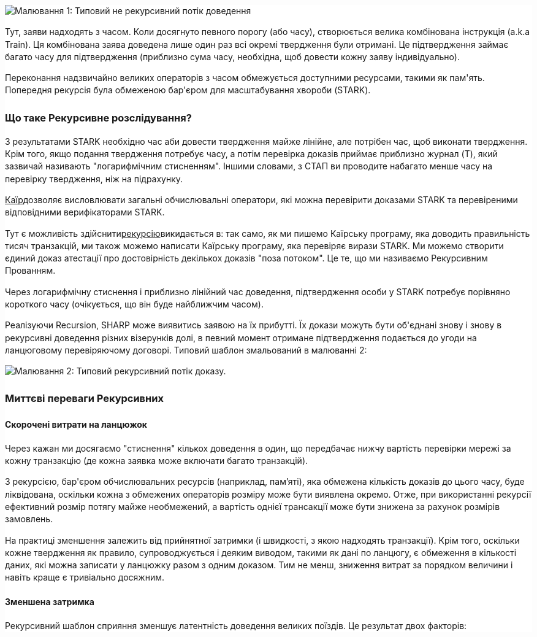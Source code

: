 ![Малювання 1: Типовий не рекурсивний потік доведення](/assets/recursive_starks_01.png "Малювання 1: Типовий не рекурсивний потік доведення")

Тут, заяви надходять з часом. Коли досягнуто певного порогу (або часу), створюється велика комбінована інструкція (a.k.a Train). Ця комбінована заява доведена лише один раз всі окремі твердження були отримані. Це підтвердження займає багато часу для підтвердження (приблизно сума часу, необхідна, щоб довести кожну заяву індивідуально).

Переконання надзвичайно великих операторів з часом обмежується доступними ресурсами, такими як пам'ять. Попередня рекурсія була обмеженою бар'єром для масштабування хвороби (STARK).

### Що таке Рекурсивне розслідування?

З результатами STARK необхідно час аби довести твердження майже лінійне, але потрібен час, щоб виконати твердження. Крім того, якщо подання твердження потребує часу, а потім перевірка доказів приймає приблизно журнал (T), який зазвичай називають "логарифмічним стисненням". Іншими словами, з СТАП ви проводите набагато менше часу на перевірку твердження, ніж на підрахунку.

[Каїр](https://starkware.co/cairo/)дозволяє висловлювати загальні обчислювальні оператори, які можна перевірити доказами STARK та перевіреними відповідними верифікаторами STARK.

Тут є можливість здійснити[рекурсію](https://en.wikipedia.org/wiki/Recursion)викидається в: так само, як ми пишемо Каїрську програму, яка доводить правильність тисяч транзакцій, ми також можемо написати Каїрську програму, яка перевіряє вирази STARK. Ми можемо створити єдиний доказ атестації про достовірність декількох доказів "поза потоком". Це те, що ми називаємо Рекурсивним Прованням.

Через логарифмічну стиснення і приблизно лінійний час доведення, підтвердження особи у STARK потребує порівняно короткого часу (очікується, що він буде найближчим часом).

Реалізуючи Recursion, SHARP може виявитись заявою на їх прибутті. Їх докази можуть бути об'єднані знову і знову в рекурсивні доведення різних візерунків долі, в певний момент отримане підтвердження подається до угоди на ланцюговому перевіряючому договорі. Типовий шаблон змальований в малюванні 2:

![Малювання 2: Типовий рекурсивний потік доказу.](/assets/recursive_starks_02.png "Малювання 2: Типовий рекурсивний потік доказу.")

### Миттєві переваги Рекурсивних

#### Скорочені витрати на ланцюжок

Через кажан ми досягаємо "стиснення" кількох доведення в один, що передбачає нижчу вартість перевірки мережі за кожну транзакцію (де кожна заявка може включати багато транзакцій).

З рекурсією, бар'єром обчислювальних ресурсів (наприклад, пам’яті), яка обмежена кількість доказів до цього часу, буде ліквідована, оскільки кожна з обмежених операторів розміру може бути виявлена окремо. Отже, при використанні рекурсії ефективний розмір потягу майже необмежений, а вартість однієї трансакції може бути знижена за рахунок розмірів замовлень.

На практиці зменшення залежить від прийнятної затримки (і швидкості, з якою надходять транзакції). Крім того, оскільки кожне твердження як правило, супроводжується і деяким виводом, такими як дані по ланцюгу, є обмеження в кількості даних, які можна записати у ланцюжку разом з одним доказом. Тим не менш, зниження витрат за порядком величини і навіть краще є тривіально досяжним.

#### Зменшена затримка

Рекурсивний шаблон сприяння зменшує латентність доведення великих поїздів. Це результат двох факторів:
